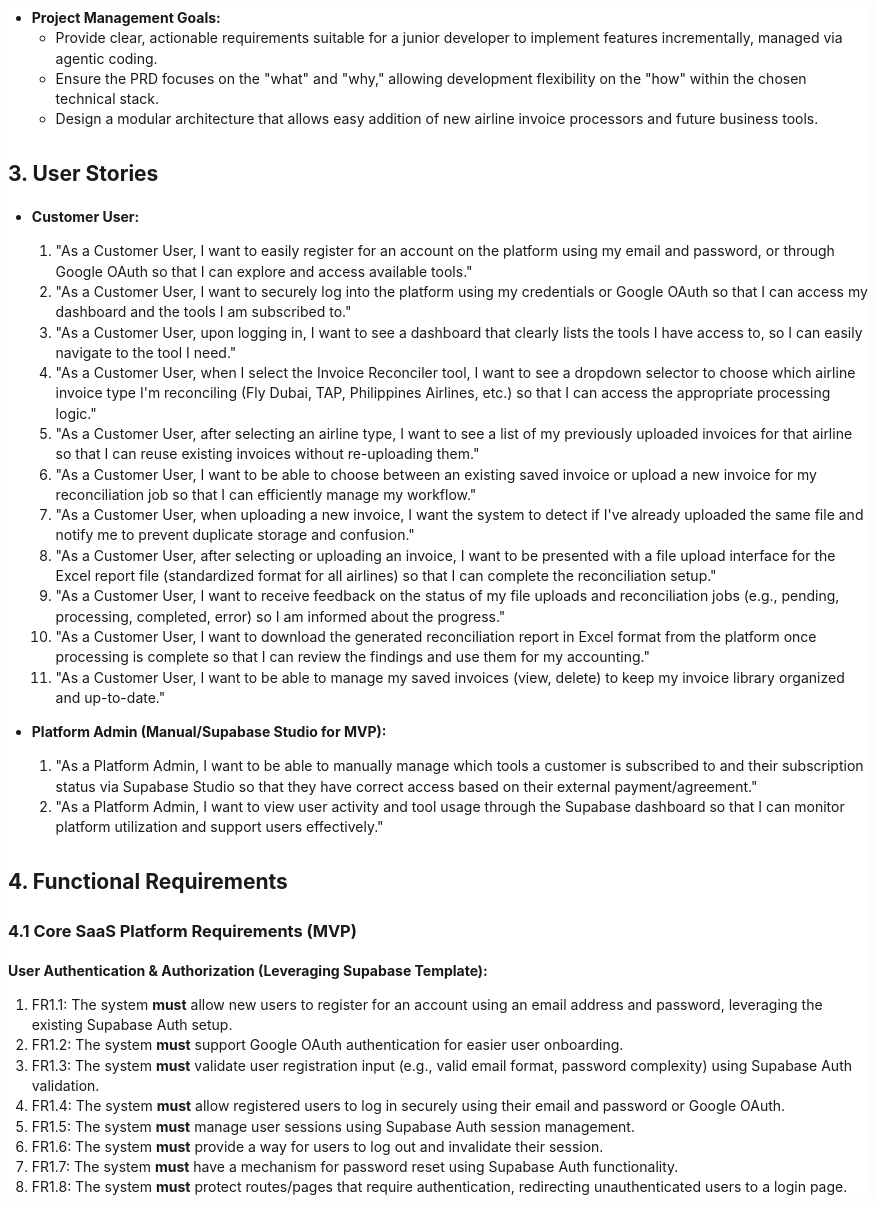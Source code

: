 *   **Project Management Goals:**
    *   Provide clear, actionable requirements suitable for a junior developer to implement features incrementally, managed via agentic coding.
    *   Ensure the PRD focuses on the "what" and "why," allowing development flexibility on the "how" within the chosen technical stack.
    *   Design a modular architecture that allows easy addition of new airline invoice processors and future business tools.

## 3. User Stories

*   **Customer User:**
    1.  "As a Customer User, I want to easily register for an account on the platform using my email and password, or through Google OAuth so that I can explore and access available tools."
    2.  "As a Customer User, I want to securely log into the platform using my credentials or Google OAuth so that I can access my dashboard and the tools I am subscribed to."
    3.  "As a Customer User, upon logging in, I want to see a dashboard that clearly lists the tools I have access to, so I can easily navigate to the tool I need."
    4.  "As a Customer User, when I select the Invoice Reconciler tool, I want to see a dropdown selector to choose which airline invoice type I'm reconciling (Fly Dubai, TAP, Philippines Airlines, etc.) so that I can access the appropriate processing logic."
    5.  "As a Customer User, after selecting an airline type, I want to see a list of my previously uploaded invoices for that airline so that I can reuse existing invoices without re-uploading them."
    6.  "As a Customer User, I want to be able to choose between an existing saved invoice or upload a new invoice for my reconciliation job so that I can efficiently manage my workflow."
    7.  "As a Customer User, when uploading a new invoice, I want the system to detect if I've already uploaded the same file and notify me to prevent duplicate storage and confusion."
    8.  "As a Customer User, after selecting or uploading an invoice, I want to be presented with a file upload interface for the Excel report file (standardized format for all airlines) so that I can complete the reconciliation setup."
    9.  "As a Customer User, I want to receive feedback on the status of my file uploads and reconciliation jobs (e.g., pending, processing, completed, error) so I am informed about the progress."
    10. "As a Customer User, I want to download the generated reconciliation report in Excel format from the platform once processing is complete so that I can review the findings and use them for my accounting."
    11. "As a Customer User, I want to be able to manage my saved invoices (view, delete) to keep my invoice library organized and up-to-date."

*   **Platform Admin (Manual/Supabase Studio for MVP):**
    1.  "As a Platform Admin, I want to be able to manually manage which tools a customer is subscribed to and their subscription status via Supabase Studio so that they have correct access based on their external payment/agreement."
    2.  "As a Platform Admin, I want to view user activity and tool usage through the Supabase dashboard so that I can monitor platform utilization and support users effectively."

## 4. Functional Requirements

### 4.1 Core SaaS Platform Requirements (MVP)

**User Authentication & Authorization (Leveraging Supabase Template):**
1.  FR1.1: The system **must** allow new users to register for an account using an email address and password, leveraging the existing Supabase Auth setup.
2.  FR1.2: The system **must** support Google OAuth authentication for easier user onboarding.
3.  FR1.3: The system **must** validate user registration input (e.g., valid email format, password complexity) using Supabase Auth validation.
4.  FR1.4: The system **must** allow registered users to log in securely using their email and password or Google OAuth.
5.  FR1.5: The system **must** manage user sessions using Supabase Auth session management.
6.  FR1.6: The system **must** provide a way for users to log out and invalidate their session.
7.  FR1.7: The system **must** have a mechanism for password reset using Supabase Auth functionality.
8.  FR1.8: The system **must** protect routes/pages that require authentication, redirecting unauthenticated users to a login page.